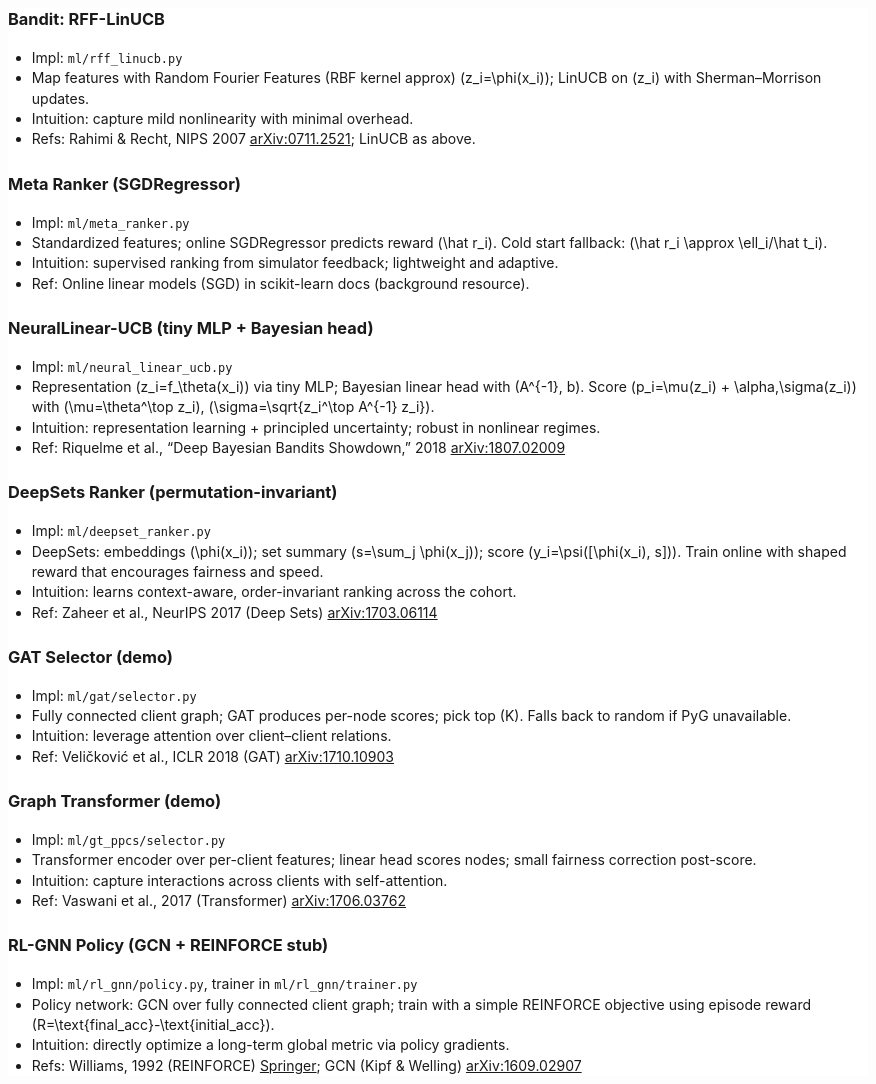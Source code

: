 ### Bandit: RFF-LinUCB
- Impl: `ml/rff_linucb.py`
- Map features with Random Fourier Features (RBF kernel approx) \(z_i=\phi(x_i)\); LinUCB on \(z_i\) with Sherman–Morrison updates.
- Intuition: capture mild nonlinearity with minimal overhead.
- Refs: Rahimi & Recht, NIPS 2007 [arXiv:0711.2521](https://arxiv.org/abs/0711.2521); LinUCB as above.

### Meta Ranker (SGDRegressor)
- Impl: `ml/meta_ranker.py`
- Standardized features; online SGDRegressor predicts reward \(\hat r_i\). Cold start fallback: \(\hat r_i \approx \ell_i/\hat t_i\).
- Intuition: supervised ranking from simulator feedback; lightweight and adaptive.
- Ref: Online linear models (SGD) in scikit-learn docs (background resource).

### NeuralLinear-UCB (tiny MLP + Bayesian head)
- Impl: `ml/neural_linear_ucb.py`
- Representation \(z_i=f_\theta(x_i)\) via tiny MLP; Bayesian linear head with \(A^{-1}, b\). Score \(p_i=\mu(z_i) + \alpha\,\sigma(z_i)\) with \(\mu=\theta^\top z_i\), \(\sigma=\sqrt{z_i^\top A^{-1} z_i}\).
- Intuition: representation learning + principled uncertainty; robust in nonlinear regimes.
- Ref: Riquelme et al., “Deep Bayesian Bandits Showdown,” 2018 [arXiv:1807.02009](https://arxiv.org/abs/1807.02009)

### DeepSets Ranker (permutation-invariant)
- Impl: `ml/deepset_ranker.py`
- DeepSets: embeddings \(\phi(x_i)\); set summary \(s=\sum_j \phi(x_j)\); score \(y_i=\psi([\phi(x_i), s])\). Train online with shaped reward that encourages fairness and speed.
- Intuition: learns context-aware, order-invariant ranking across the cohort.
- Ref: Zaheer et al., NeurIPS 2017 (Deep Sets) [arXiv:1703.06114](https://arxiv.org/abs/1703.06114)

### GAT Selector (demo)
- Impl: `ml/gat/selector.py`
- Fully connected client graph; GAT produces per-node scores; pick top \(K\). Falls back to random if PyG unavailable.
- Intuition: leverage attention over client–client relations.
- Ref: Veličković et al., ICLR 2018 (GAT) [arXiv:1710.10903](https://arxiv.org/abs/1710.10903)

### Graph Transformer (demo)
- Impl: `ml/gt_ppcs/selector.py`
- Transformer encoder over per-client features; linear head scores nodes; small fairness correction post-score.
- Intuition: capture interactions across clients with self-attention.
- Ref: Vaswani et al., 2017 (Transformer) [arXiv:1706.03762](https://arxiv.org/abs/1706.03762)

### RL-GNN Policy (GCN + REINFORCE stub)
- Impl: `ml/rl_gnn/policy.py`, trainer in `ml/rl_gnn/trainer.py`
- Policy network: GCN over fully connected client graph; train with a simple REINFORCE objective using episode reward \(R=\text{final\_acc}-\text{initial\_acc}\).
- Intuition: directly optimize a long-term global metric via policy gradients.
- Refs: Williams, 1992 (REINFORCE) [Springer](https://link.springer.com/article/10.1007/BF00992696); GCN (Kipf & Welling) [arXiv:1609.02907](https://arxiv.org/abs/1609.02907)
